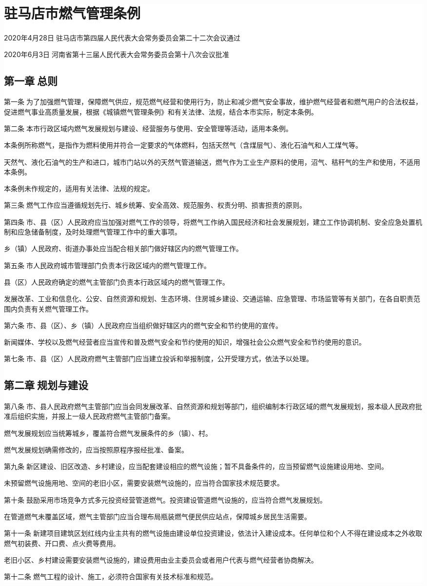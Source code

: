 # 驻马店市燃气管理条例

2020年4月28日 驻马店市第四届人民代表大会常务委员会第二十二次会议通过

2020年6月3日 河南省第十三届人民代表大会常务委员会第十八次会议批准



## 第一章 总则

第一条 为了加强燃气管理，保障燃气供应，规范燃气经营和使用行为，防止和减少燃气安全事故，维护燃气经营者和燃气用户的合法权益，促进燃气事业高质量发展，根据《城镇燃气管理条例》和有关法律、法规，结合本市实际，制定本条例。

第二条 本市行政区域内燃气发展规划与建设、经营服务与使用、安全管理等活动，适用本条例。

本条例所称燃气，是指作为燃料使用并符合一定要求的气体燃料，包括天然气（含煤层气）、液化石油气和人工煤气等。

天然气、液化石油气的生产和进口，城市门站以外的天然气管道输送，燃气作为工业生产原料的使用，沼气、秸秆气的生产和使用，不适用本条例。

本条例未作规定的，适用有关法律、法规的规定。

第三条 燃气工作应当遵循规划先行、城乡统筹、安全高效、规范服务、权责分明、损害担责的原则。

第四条 市、县（区）人民政府应当加强对燃气工作的领导，将燃气工作纳入国民经济和社会发展规划，建立工作协调机制、安全应急处置机制和应急储备制度，及时处理燃气管理工作中的重大事项。

乡（镇）人民政府、街道办事处应当配合相关部门做好辖区内的燃气管理工作。

第五条 市人民政府城市管理部门负责本行政区域内的燃气管理工作。

县（区）人民政府确定的燃气主管部门负责本行政区域内的燃气管理工作。

发展改革、工业和信息化、公安、自然资源和规划、生态环境、住房城乡建设、交通运输、应急管理、市场监管等有关部门，在各自职责范围内负责有关燃气管理工作。

第六条 市、县（区）、乡（镇）人民政府应当组织做好辖区内的燃气安全和节约使用的宣传。

新闻媒体、学校以及燃气经营者应当宣传和普及燃气安全和节约使用的知识，增强社会公众燃气安全和节约使用的意识。

第七条 市、县（区）人民政府燃气主管部门应当建立投诉和举报制度，公开受理方式，依法予以处理。

## 第二章  规划与建设

第八条 市、县人民政府燃气主管部门应当会同发展改革、自然资源和规划等部门，组织编制本行政区域的燃气发展规划，报本级人民政府批准后组织实施，并报上一级人民政府燃气主管部门备案。

燃气发展规划应当统筹城乡，覆盖符合燃气发展条件的乡（镇）、村。

燃气发展规划确需修改的，应当按照原程序报经批准、备案。

第九条 新区建设、旧区改造、乡村建设，应当配套建设相应的燃气设施；暂不具备条件的，应当预留燃气设施建设用地、空间。

未预留燃气设施用地、空间的老旧小区，需要安装燃气设施的，应当符合国家技术规范要求。

第十条 鼓励采用市场竞争方式多元投资经营管道燃气。投资建设管道燃气设施的，应当符合燃气发展规划。

在管道燃气未覆盖区域，燃气主管部门应当合理布局瓶装燃气便民供应站点，保障城乡居民生活需要。

第十一条 新建项目建筑区划红线内业主共有的燃气设施由建设单位投资建设，依法计入建设成本。任何单位和个人不得在建设成本之外收取燃气初装费、开口费、点火费等费用。

老旧小区、乡村建设需要安装燃气设施的，建设费用由业主委员会或者用户代表与燃气经营者协商解决。

第十二条 燃气工程的设计、施工，必须符合国家有关技术标准和规范。
